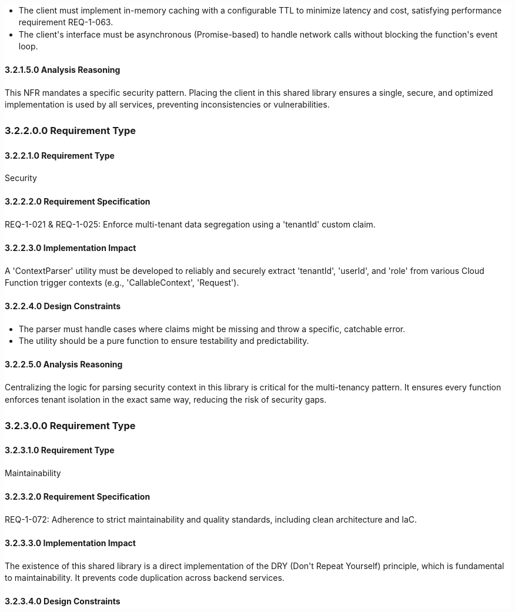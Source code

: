 - The client must implement in-memory caching with a configurable TTL to minimize latency and cost, satisfying performance requirement REQ-1-063.
- The client's interface must be asynchronous (Promise-based) to handle network calls without blocking the function's event loop.

#### 3.2.1.5.0 Analysis Reasoning

This NFR mandates a specific security pattern. Placing the client in this shared library ensures a single, secure, and optimized implementation is used by all services, preventing inconsistencies or vulnerabilities.

### 3.2.2.0.0 Requirement Type

#### 3.2.2.1.0 Requirement Type

Security

#### 3.2.2.2.0 Requirement Specification

REQ-1-021 & REQ-1-025: Enforce multi-tenant data segregation using a 'tenantId' custom claim.

#### 3.2.2.3.0 Implementation Impact

A 'ContextParser' utility must be developed to reliably and securely extract 'tenantId', 'userId', and 'role' from various Cloud Function trigger contexts (e.g., 'CallableContext', 'Request').

#### 3.2.2.4.0 Design Constraints

- The parser must handle cases where claims might be missing and throw a specific, catchable error.
- The utility should be a pure function to ensure testability and predictability.

#### 3.2.2.5.0 Analysis Reasoning

Centralizing the logic for parsing security context in this library is critical for the multi-tenancy pattern. It ensures every function enforces tenant isolation in the exact same way, reducing the risk of security gaps.

### 3.2.3.0.0 Requirement Type

#### 3.2.3.1.0 Requirement Type

Maintainability

#### 3.2.3.2.0 Requirement Specification

REQ-1-072: Adherence to strict maintainability and quality standards, including clean architecture and IaC.

#### 3.2.3.3.0 Implementation Impact

The existence of this shared library is a direct implementation of the DRY (Don't Repeat Yourself) principle, which is fundamental to maintainability. It prevents code duplication across backend services.

#### 3.2.3.4.0 Design Constraints
